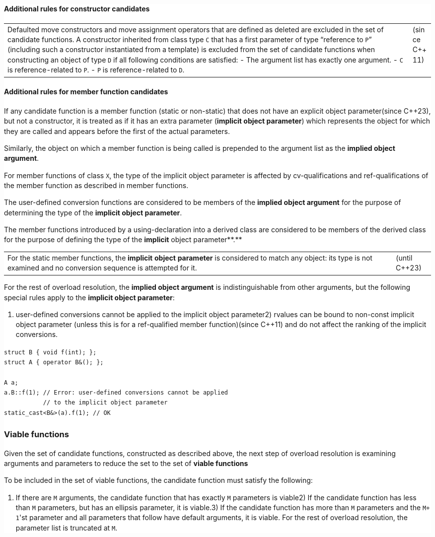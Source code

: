#### Additional rules for constructor candidates

|  |  |
| --- | --- |
| Defaulted move constructors and move assignment operators that are defined as deleted are excluded in the set of candidate functions.  A constructor inherited from class type `C` that has a first parameter of type “reference to `P`” (including such a constructor instantiated from a template) is excluded from the set of candidate functions when constructing an object of type `D` if all following conditions are satisfied:   - The argument list has exactly one argument. - `C` is reference-related to `P`. - `P` is reference-related to `D`. | (since C++11) |

#### Additional rules for member function candidates

If any candidate function is a member function (static or non-static) that does not have an explicit object parameter(since C++23), but not a constructor, it is treated as if it has an extra parameter (**implicit object parameter**) which represents the object for which they are called and appears before the first of the actual parameters.

Similarly, the object on which a member function is being called is prepended to the argument list as the **implied object argument**.

For member functions of class `X`, the type of the implicit object parameter is affected by cv-qualifications and ref-qualifications of the member function as described in member functions.

The user-defined conversion functions are considered to be members of the **implied object argument** for the purpose of determining the type of the **implicit object parameter**.

The member functions introduced by a using-declaration into a derived class are considered to be members of the derived class for the purpose of defining the type of the **implicit**
object parameter**.**

|  |  |
| --- | --- |
| For the static member functions, the **implicit object parameter** is considered to match any object: its type is not examined and no conversion sequence is attempted for it. | (until C++23) |

For the rest of overload resolution, the **implied object argument** is indistinguishable from other arguments, but the following special rules apply to the **implicit object parameter**:

1) user-defined conversions cannot be applied to the implicit object parameter2) rvalues can be bound to non-const implicit object parameter (unless this is for a ref-qualified member function)(since C++11) and do not affect the ranking of the implicit conversions.

```
struct B { void f(int); };
struct A { operator B&(); };
 
A a;
a.B::f(1); // Error: user-defined conversions cannot be applied
           // to the implicit object parameter
static_cast<B&>(a).f(1); // OK

```

### Viable functions

Given the set of candidate functions, constructed as described above, the next step of overload resolution is examining arguments and parameters to reduce the set to the set of **viable functions**

To be included in the set of viable functions, the candidate function must satisfy the following:

1) If there are `M` arguments, the candidate function that has exactly `M` parameters is viable2) If the candidate function has less than `M` parameters, but has an ellipsis parameter, it is viable.3) If the candidate function has more than `M` parameters and the `M+1`'st parameter and all parameters that follow have default arguments, it is viable. For the rest of overload resolution, the parameter list is truncated at `M`.
